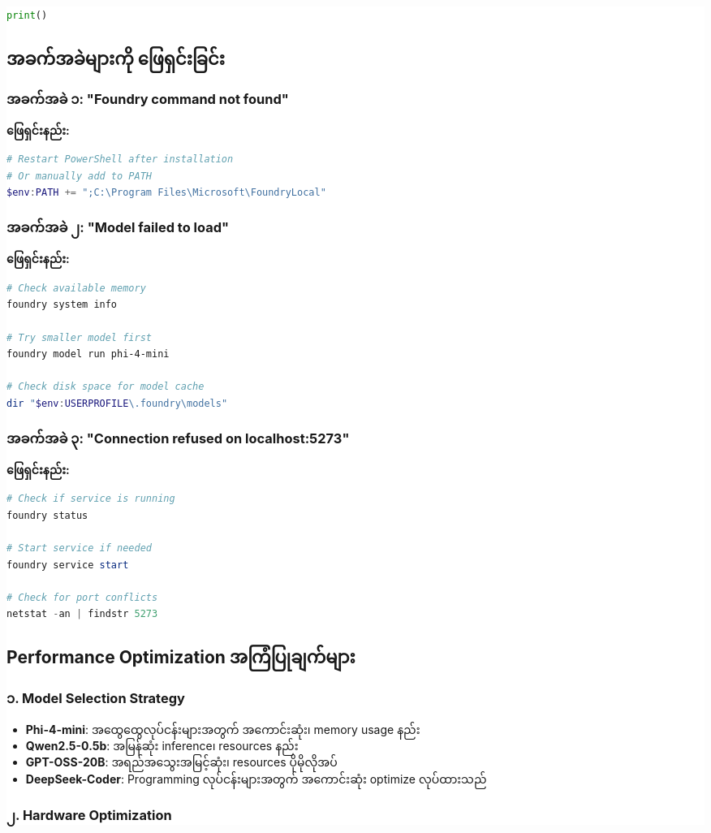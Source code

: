 ```python
print()
```

## အခက်အခဲများကို ဖြေရှင်းခြင်း

### အခက်အခဲ ၁: "Foundry command not found"

**ဖြေရှင်းနည်း:**
```powershell
# Restart PowerShell after installation
# Or manually add to PATH
$env:PATH += ";C:\Program Files\Microsoft\FoundryLocal"
```

### အခက်အခဲ ၂: "Model failed to load"

**ဖြေရှင်းနည်း:**
```powershell
# Check available memory
foundry system info

# Try smaller model first
foundry model run phi-4-mini

# Check disk space for model cache
dir "$env:USERPROFILE\.foundry\models"
```

### အခက်အခဲ ၃: "Connection refused on localhost:5273"

**ဖြေရှင်းနည်း:**
```powershell
# Check if service is running
foundry status

# Start service if needed
foundry service start

# Check for port conflicts
netstat -an | findstr 5273
```

## Performance Optimization အကြံပြုချက်များ

### ၁. Model Selection Strategy

- **Phi-4-mini**: အထွေထွေလုပ်ငန်းများအတွက် အကောင်းဆုံး၊ memory usage နည်း
- **Qwen2.5-0.5b**: အမြန်ဆုံး inference၊ resources နည်း
- **GPT-OSS-20B**: အရည်အသွေးအမြင့်ဆုံး၊ resources ပိုမိုလိုအပ်
- **DeepSeek-Coder**: Programming လုပ်ငန်းများအတွက် အကောင်းဆုံး optimize လုပ်ထားသည်

### ၂. Hardware Optimization
